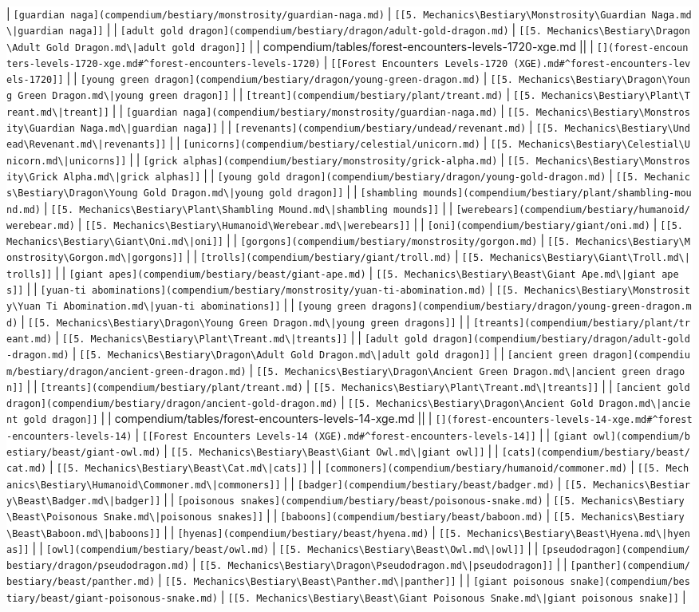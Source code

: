 | `[guardian naga](compendium/bestiary/monstrosity/guardian-naga.md)` | `[[5. Mechanics\Bestiary\Monstrosity\Guardian Naga.md\|guardian naga]]` |
| `[adult gold dragon](compendium/bestiary/dragon/adult-gold-dragon.md)` | `[[5. Mechanics\Bestiary\Dragon\Adult Gold Dragon.md\|adult gold dragon]]` |
| compendium/tables/forest-encounters-levels-1720-xge.md ||
| `[](forest-encounters-levels-1720-xge.md#^forest-encounters-levels-1720)` | `[[Forest Encounters Levels-1720 (XGE).md#^forest-encounters-levels-1720]]` |
| `[young green dragon](compendium/bestiary/dragon/young-green-dragon.md)` | `[[5. Mechanics\Bestiary\Dragon\Young Green Dragon.md\|young green dragon]]` |
| `[treant](compendium/bestiary/plant/treant.md)` | `[[5. Mechanics\Bestiary\Plant\Treant.md\|treant]]` |
| `[guardian naga](compendium/bestiary/monstrosity/guardian-naga.md)` | `[[5. Mechanics\Bestiary\Monstrosity\Guardian Naga.md\|guardian naga]]` |
| `[revenants](compendium/bestiary/undead/revenant.md)` | `[[5. Mechanics\Bestiary\Undead\Revenant.md\|revenants]]` |
| `[unicorns](compendium/bestiary/celestial/unicorn.md)` | `[[5. Mechanics\Bestiary\Celestial\Unicorn.md\|unicorns]]` |
| `[grick alphas](compendium/bestiary/monstrosity/grick-alpha.md)` | `[[5. Mechanics\Bestiary\Monstrosity\Grick Alpha.md\|grick alphas]]` |
| `[young gold dragon](compendium/bestiary/dragon/young-gold-dragon.md)` | `[[5. Mechanics\Bestiary\Dragon\Young Gold Dragon.md\|young gold dragon]]` |
| `[shambling mounds](compendium/bestiary/plant/shambling-mound.md)` | `[[5. Mechanics\Bestiary\Plant\Shambling Mound.md\|shambling mounds]]` |
| `[werebears](compendium/bestiary/humanoid/werebear.md)` | `[[5. Mechanics\Bestiary\Humanoid\Werebear.md\|werebears]]` |
| `[oni](compendium/bestiary/giant/oni.md)` | `[[5. Mechanics\Bestiary\Giant\Oni.md\|oni]]` |
| `[gorgons](compendium/bestiary/monstrosity/gorgon.md)` | `[[5. Mechanics\Bestiary\Monstrosity\Gorgon.md\|gorgons]]` |
| `[trolls](compendium/bestiary/giant/troll.md)` | `[[5. Mechanics\Bestiary\Giant\Troll.md\|trolls]]` |
| `[giant apes](compendium/bestiary/beast/giant-ape.md)` | `[[5. Mechanics\Bestiary\Beast\Giant Ape.md\|giant apes]]` |
| `[yuan-ti abominations](compendium/bestiary/monstrosity/yuan-ti-abomination.md)` | `[[5. Mechanics\Bestiary\Monstrosity\Yuan Ti Abomination.md\|yuan-ti abominations]]` |
| `[young green dragons](compendium/bestiary/dragon/young-green-dragon.md)` | `[[5. Mechanics\Bestiary\Dragon\Young Green Dragon.md\|young green dragons]]` |
| `[treants](compendium/bestiary/plant/treant.md)` | `[[5. Mechanics\Bestiary\Plant\Treant.md\|treants]]` |
| `[adult gold dragon](compendium/bestiary/dragon/adult-gold-dragon.md)` | `[[5. Mechanics\Bestiary\Dragon\Adult Gold Dragon.md\|adult gold dragon]]` |
| `[ancient green dragon](compendium/bestiary/dragon/ancient-green-dragon.md)` | `[[5. Mechanics\Bestiary\Dragon\Ancient Green Dragon.md\|ancient green dragon]]` |
| `[treants](compendium/bestiary/plant/treant.md)` | `[[5. Mechanics\Bestiary\Plant\Treant.md\|treants]]` |
| `[ancient gold dragon](compendium/bestiary/dragon/ancient-gold-dragon.md)` | `[[5. Mechanics\Bestiary\Dragon\Ancient Gold Dragon.md\|ancient gold dragon]]` |
| compendium/tables/forest-encounters-levels-14-xge.md ||
| `[](forest-encounters-levels-14-xge.md#^forest-encounters-levels-14)` | `[[Forest Encounters Levels-14 (XGE).md#^forest-encounters-levels-14]]` |
| `[giant owl](compendium/bestiary/beast/giant-owl.md)` | `[[5. Mechanics\Bestiary\Beast\Giant Owl.md\|giant owl]]` |
| `[cats](compendium/bestiary/beast/cat.md)` | `[[5. Mechanics\Bestiary\Beast\Cat.md\|cats]]` |
| `[commoners](compendium/bestiary/humanoid/commoner.md)` | `[[5. Mechanics\Bestiary\Humanoid\Commoner.md\|commoners]]` |
| `[badger](compendium/bestiary/beast/badger.md)` | `[[5. Mechanics\Bestiary\Beast\Badger.md\|badger]]` |
| `[poisonous snakes](compendium/bestiary/beast/poisonous-snake.md)` | `[[5. Mechanics\Bestiary\Beast\Poisonous Snake.md\|poisonous snakes]]` |
| `[baboons](compendium/bestiary/beast/baboon.md)` | `[[5. Mechanics\Bestiary\Beast\Baboon.md\|baboons]]` |
| `[hyenas](compendium/bestiary/beast/hyena.md)` | `[[5. Mechanics\Bestiary\Beast\Hyena.md\|hyenas]]` |
| `[owl](compendium/bestiary/beast/owl.md)` | `[[5. Mechanics\Bestiary\Beast\Owl.md\|owl]]` |
| `[pseudodragon](compendium/bestiary/dragon/pseudodragon.md)` | `[[5. Mechanics\Bestiary\Dragon\Pseudodragon.md\|pseudodragon]]` |
| `[panther](compendium/bestiary/beast/panther.md)` | `[[5. Mechanics\Bestiary\Beast\Panther.md\|panther]]` |
| `[giant poisonous snake](compendium/bestiary/beast/giant-poisonous-snake.md)` | `[[5. Mechanics\Bestiary\Beast\Giant Poisonous Snake.md\|giant poisonous snake]]` |